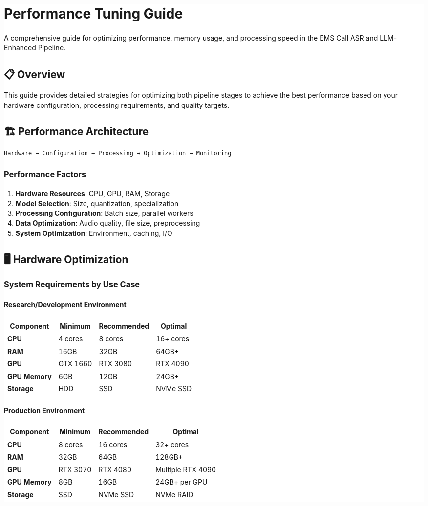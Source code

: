 # Performance Tuning Guide

A comprehensive guide for optimizing performance, memory usage, and processing speed in the EMS Call ASR and LLM-Enhanced Pipeline.

## 📋 Overview

This guide provides detailed strategies for optimizing both pipeline stages to achieve the best performance based on your hardware configuration, processing requirements, and quality targets.

## 🏗️ Performance Architecture

```
Hardware → Configuration → Processing → Optimization → Monitoring
```

### Performance Factors

1. **Hardware Resources**: CPU, GPU, RAM, Storage
2. **Model Selection**: Size, quantization, specialization
3. **Processing Configuration**: Batch size, parallel workers
4. **Data Optimization**: Audio quality, file size, preprocessing
5. **System Optimization**: Environment, caching, I/O

## 🖥️ Hardware Optimization

### System Requirements by Use Case

#### Research/Development Environment
| Component | Minimum | Recommended | Optimal |
|-----------|---------|-------------|---------|
| **CPU** | 4 cores | 8 cores | 16+ cores |
| **RAM** | 16GB | 32GB | 64GB+ |
| **GPU** | GTX 1660 | RTX 3080 | RTX 4090 |
| **GPU Memory** | 6GB | 12GB | 24GB+ |
| **Storage** | HDD | SSD | NVMe SSD |

#### Production Environment
| Component | Minimum | Recommended | Optimal |
|-----------|---------|-------------|---------|
| **CPU** | 8 cores | 16 cores | 32+ cores |
| **RAM** | 32GB | 64GB | 128GB+ |
| **GPU** | RTX 3070 | RTX 4080 | Multiple RTX 4090 |
| **GPU Memory** | 8GB | 16GB | 24GB+ per GPU |
| **Storage** | SSD | NVMe SSD | NVMe RAID |
